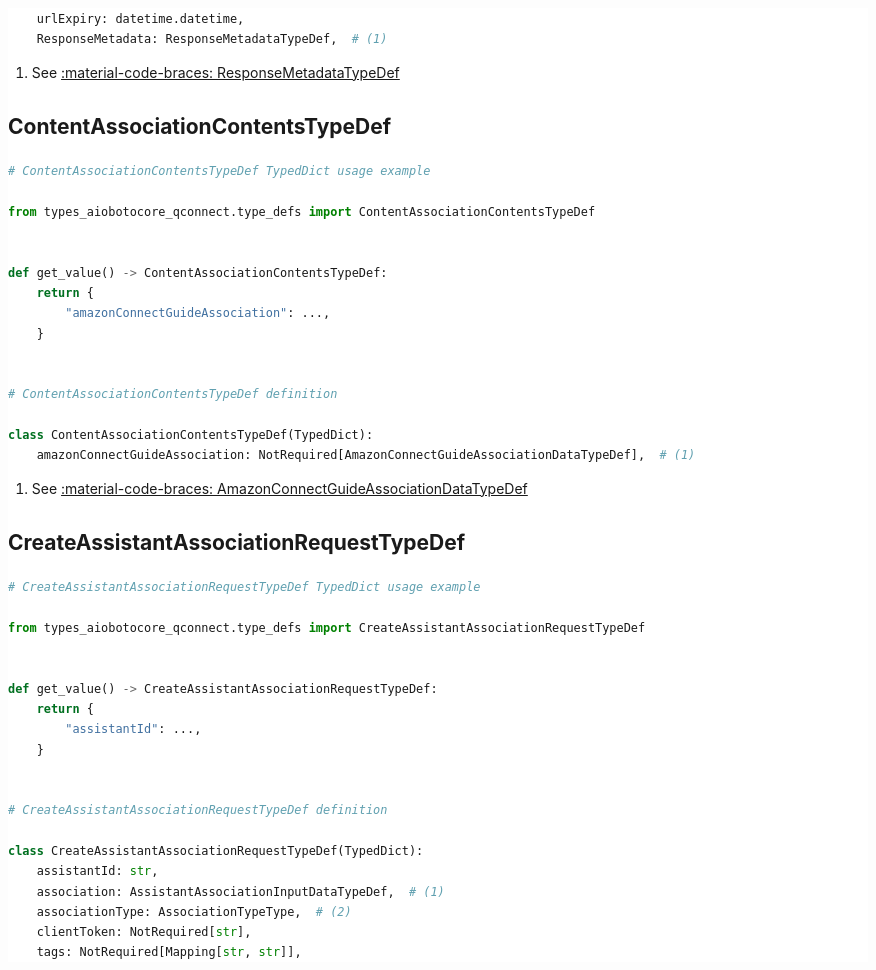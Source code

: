 ```python
    urlExpiry: datetime.datetime,
    ResponseMetadata: ResponseMetadataTypeDef,  # (1)
```

1. See [:material-code-braces: ResponseMetadataTypeDef](./type_defs.md#responsemetadatatypedef)

## ContentAssociationContentsTypeDef

```python
# ContentAssociationContentsTypeDef TypedDict usage example

from types_aiobotocore_qconnect.type_defs import ContentAssociationContentsTypeDef


def get_value() -> ContentAssociationContentsTypeDef:
    return {
        "amazonConnectGuideAssociation": ...,
    }


# ContentAssociationContentsTypeDef definition

class ContentAssociationContentsTypeDef(TypedDict):
    amazonConnectGuideAssociation: NotRequired[AmazonConnectGuideAssociationDataTypeDef],  # (1)
```

1. See [:material-code-braces: AmazonConnectGuideAssociationDataTypeDef](./type_defs.md#amazonconnectguideassociationdatatypedef)

## CreateAssistantAssociationRequestTypeDef

```python
# CreateAssistantAssociationRequestTypeDef TypedDict usage example

from types_aiobotocore_qconnect.type_defs import CreateAssistantAssociationRequestTypeDef


def get_value() -> CreateAssistantAssociationRequestTypeDef:
    return {
        "assistantId": ...,
    }


# CreateAssistantAssociationRequestTypeDef definition

class CreateAssistantAssociationRequestTypeDef(TypedDict):
    assistantId: str,
    association: AssistantAssociationInputDataTypeDef,  # (1)
    associationType: AssociationTypeType,  # (2)
    clientToken: NotRequired[str],
    tags: NotRequired[Mapping[str, str]],
```
